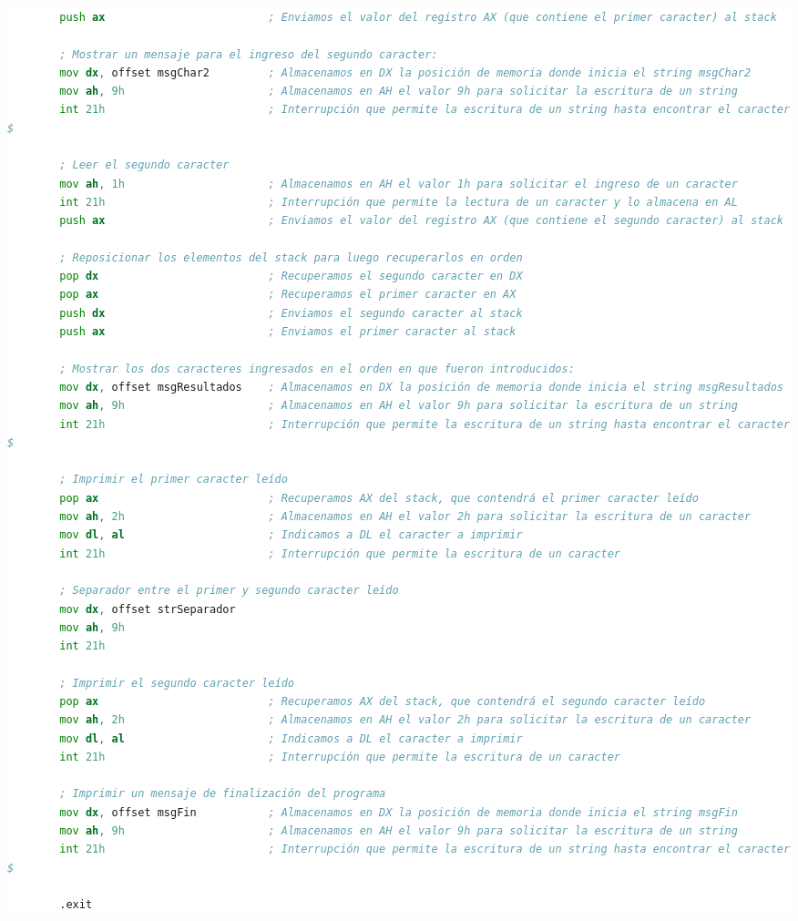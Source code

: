 ```asm
        push ax                         ; Enviamos el valor del registro AX (que contiene el primer caracter) al stack

        ; Mostrar un mensaje para el ingreso del segundo caracter:
        mov dx, offset msgChar2         ; Almacenamos en DX la posición de memoria donde inicia el string msgChar2
        mov ah, 9h                      ; Almacenamos en AH el valor 9h para solicitar la escritura de un string
        int 21h                         ; Interrupción que permite la escritura de un string hasta encontrar el caracter $
        
        ; Leer el segundo caracter
        mov ah, 1h                      ; Almacenamos en AH el valor 1h para solicitar el ingreso de un caracter
        int 21h                         ; Interrupción que permite la lectura de un caracter y lo almacena en AL
        push ax                         ; Enviamos el valor del registro AX (que contiene el segundo caracter) al stack

        ; Reposicionar los elementos del stack para luego recuperarlos en orden
        pop dx                          ; Recuperamos el segundo caracter en DX
        pop ax                          ; Recuperamos el primer caracter en AX
        push dx                         ; Enviamos el segundo caracter al stack
        push ax                         ; Enviamos el primer caracter al stack
        
        ; Mostrar los dos caracteres ingresados en el orden en que fueron introducidos:
        mov dx, offset msgResultados    ; Almacenamos en DX la posición de memoria donde inicia el string msgResultados
        mov ah, 9h                      ; Almacenamos en AH el valor 9h para solicitar la escritura de un string   
        int 21h                         ; Interrupción que permite la escritura de un string hasta encontrar el caracter $
        
        ; Imprimir el primer caracter leído
        pop ax                          ; Recuperamos AX del stack, que contendrá el primer caracter leído
        mov ah, 2h                      ; Almacenamos en AH el valor 2h para solicitar la escritura de un caracter
        mov dl, al                      ; Indicamos a DL el caracter a imprimir
        int 21h                         ; Interrupción que permite la escritura de un caracter   

        ; Separador entre el primer y segundo caracter leído
        mov dx, offset strSeparador
        mov ah, 9h
        int 21h

        ; Imprimir el segundo caracter leído
        pop ax                          ; Recuperamos AX del stack, que contendrá el segundo caracter leído
        mov ah, 2h                      ; Almacenamos en AH el valor 2h para solicitar la escritura de un caracter
        mov dl, al                      ; Indicamos a DL el caracter a imprimir
        int 21h                         ; Interrupción que permite la escritura de un caracter

        ; Imprimir un mensaje de finalización del programa
        mov dx, offset msgFin           ; Almacenamos en DX la posición de memoria donde inicia el string msgFin
        mov ah, 9h                      ; Almacenamos en AH el valor 9h para solicitar la escritura de un string   
        int 21h                         ; Interrupción que permite la escritura de un string hasta encontrar el caracter $

        .exit
```